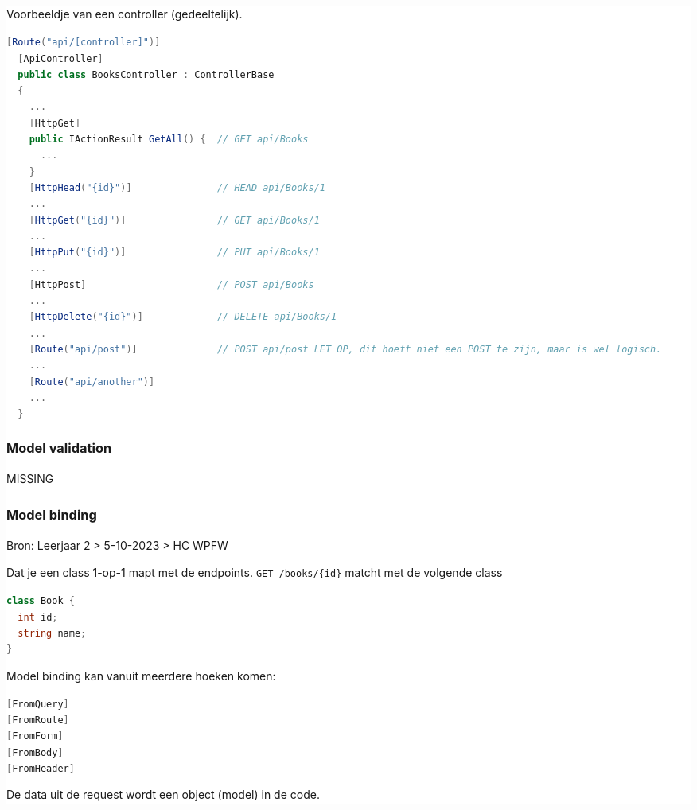 Voorbeeldje van een controller (gedeeltelijk).
```cs
[Route("api/[controller]")]
  [ApiController]
  public class BooksController : ControllerBase
  {
    ...
    [HttpGet]
    public IActionResult GetAll() {  // GET api/Books
      ...
    }
    [HttpHead("{id}")]               // HEAD api/Books/1
    ...
    [HttpGet("{id}")]                // GET api/Books/1
    ...
    [HttpPut("{id}")]                // PUT api/Books/1
    ...
    [HttpPost]                       // POST api/Books
    ...
    [HttpDelete("{id}")]             // DELETE api/Books/1
    ...
    [Route("api/post")]              // POST api/post LET OP, dit hoeft niet een POST te zijn, maar is wel logisch.
    ...
    [Route("api/another")]
    ...
  }
```
### Model validation
MISSING

### Model binding
Bron: Leerjaar 2 > 5-10-2023 > HC WPFW

Dat je een class 1-op-1 mapt met de endpoints.
`GET /books/{id}` matcht met de volgende class
```cs
class Book {
  int id;
  string name;
}
```
Model binding kan vanuit meerdere hoeken komen:
```cs
[FromQuery]
[FromRoute]
[FromForm]
[FromBody]
[FromHeader]
```
De data uit de request wordt een object (model) in de code.
